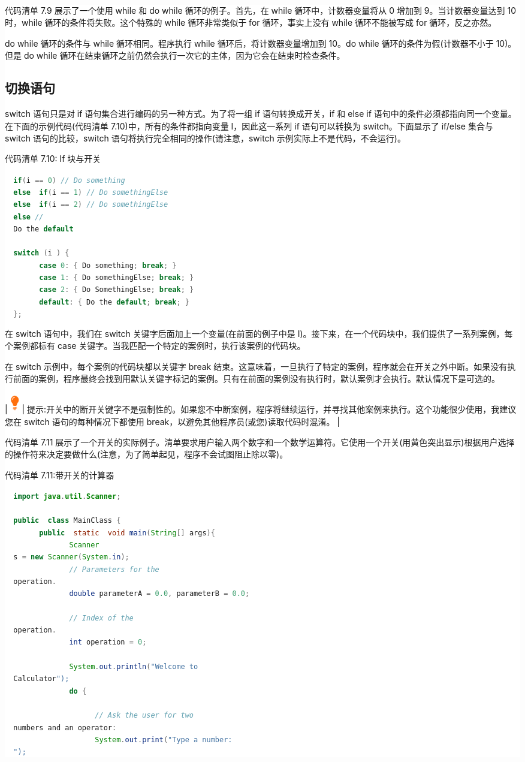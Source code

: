 代码清单 7.9 展示了一个使用 while 和 do while 循环的例子。首先，在 while 循环中，计数器变量将从 0 增加到 9。当计数器变量达到 10 时，while 循环的条件将失败。这个特殊的 while 循环非常类似于 for 循环，事实上没有 while 循环不能被写成 for 循环，反之亦然。

do while 循环的条件与 while 循环相同。程序执行 while 循环后，将计数器变量增加到 10。do while 循环的条件为假(计数器不小于 10)。但是 do while 循环在结束循环之前仍然会执行一次它的主体，因为它会在结束时检查条件。

## 切换语句

switch 语句只是对 if 语句集合进行编码的另一种方式。为了将一组 if 语句转换成开关，if 和 else if 语句中的条件必须都指向同一个变量。在下面的示例代码(代码清单 7.10)中，所有的条件都指向变量 I，因此这一系列 if 语句可以转换为 switch。下面显示了 if/else 集合与 switch 语句的比较，switch 语句将执行完全相同的操作(请注意，switch 示例实际上不是代码，不会运行)。

代码清单 7.10: If 块与开关

```java
  if(i == 0) // Do something
  else  if(i == 1) // Do somethingElse
  else  if(i == 2) // Do somethingElse
  else //
  Do the default

  switch (i ) {
        case 0: { Do something; break; }
        case 1: { Do somethingElse; break; }
        case 2: { Do SomethingElse; break; }
        default: { Do the default; break; }
  };

```

在 switch 语句中，我们在 switch 关键字后面加上一个变量(在前面的例子中是 I)。接下来，在一个代码块中，我们提供了一系列案例，每个案例都标有 case 关键字。当我匹配一个特定的案例时，执行该案例的代码块。

在 switch 示例中，每个案例的代码块都以关键字 break 结束。这意味着，一旦执行了特定的案例，程序就会在开关之外中断。如果没有执行前面的案例，程序最终会找到用默认关键字标记的案例。只有在前面的案例没有执行时，默认案例才会执行。默认情况下是可选的。

| ![](img/tip.png) | 提示:开关中的断开关键字不是强制性的。如果您不中断案例，程序将继续运行，并寻找其他案例来执行。这个功能很少使用，我建议您在 switch 语句的每种情况下都使用 break，以避免其他程序员(或您)读取代码时混淆。 |

代码清单 7.11 展示了一个开关的实际例子。清单要求用户输入两个数字和一个数学运算符。它使用一个开关(用黄色突出显示)根据用户选择的操作符来决定要做什么(注意，为了简单起见，程序不会试图阻止除以零)。

代码清单 7.11:带开关的计算器

```java
  import java.util.Scanner;

  public  class MainClass {
        public  static  void main(String[] args){
               Scanner
  s = new Scanner(System.in);
               // Parameters for the
  operation.
               double parameterA = 0.0, parameterB = 0.0;

               // Index of the
  operation.
               int operation = 0;

               System.out.println("Welcome to
  Calculator");
               do {

                     // Ask the user for two
  numbers and an operator:
                     System.out.print("Type a number:
  ");
```